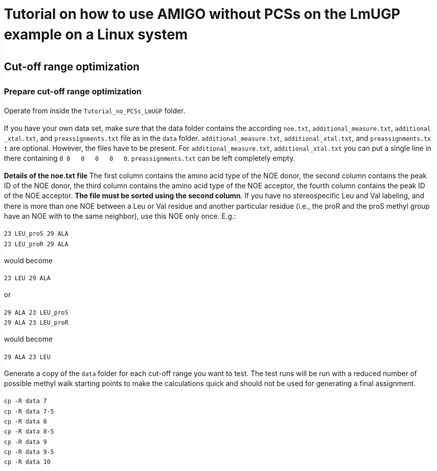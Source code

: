 # Tutorial on how to use AMIGO without PCSs on the LmUGP example on a Linux system
## Cut-off range optimization
### Prepare cut-off range optimization
Operate from inside the `Tutorial_no_PCSs_LmUGP` folder.

If you have your own data set, make sure that the data folder contains the according `noe.txt`, `additional_measure.txt`, `additional_xtal.txt`, and `preassignments.txt` file as in the `data` folder. `additional_measure.txt`, `additional_xtal.txt`, and `preassignments.txt` are optional. However, the files have to be present. For `additional_measure.txt`, `additional_xtal.txt` you can put a single line in there containing `0	0	0	0	0	0`. `preassignments.txt` can be left completely empty.

**Details of the noe.txt file**
The first column contains the amino acid type of the NOE donor, the second column contains the peak ID of the NOE donor,
the third column contains the amino acid type of the NOE acceptor, the fourth column contains the peak ID of the NOE acceptor. **The file must be sorted using the second column**. If you have no stereospecific Leu and Val labeling, and there is more than one NOE between a Leu or Val residue and another particular residue (i.e., the proR and the proS methyl group have an NOE with to the same neighbor), use this NOE only once. E.g.:
```
23 LEU_proS 29 ALA
23 LEU_proR 29 ALA
```
would become

```
23 LEU 29 ALA
```
or 
```
29 ALA 23 LEU_proS
29 ALA 23 LEU_proR
```
would become
```
29 ALA 23 LEU
```

Generate a copy of the `data` folder for each cut-off range you want to test. The test runs will be run with a reduced number of possible methyl walk starting points to make the calculations quick and should not be used for generating a final assignment.
```
cp -R data 7
cp -R data 7-5
cp -R data 8
cp -R data 8-5
cp -R data 9
cp -R data 9-5
cp -R data 10
```
